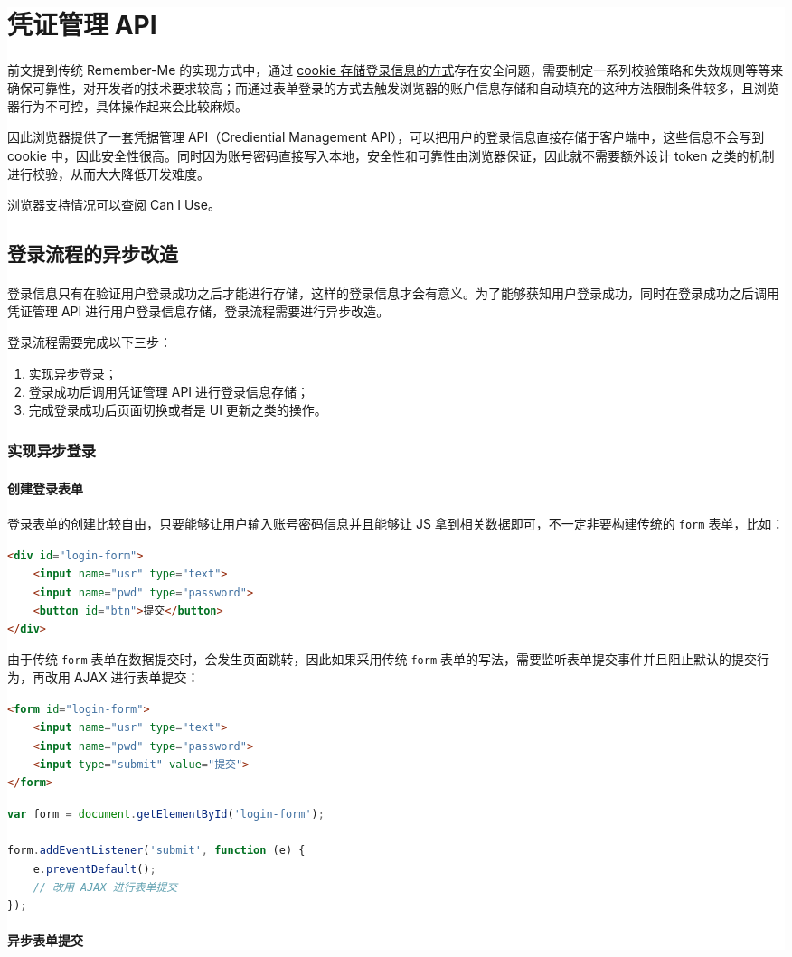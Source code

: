 # 凭证管理 API

前文提到传统 Remember-Me 的实现方式中，通过 [cookie 存储登录信息的方式](../02-remember-me.md#cookie存储登录信息)存在安全问题，需要制定一系列校验策略和失效规则等等来确保可靠性，对开发者的技术要求较高；而通过表单登录的方式去触发浏览器的账户信息存储和自动填充的这种方法限制条件较多，且浏览器行为不可控，具体操作起来会比较麻烦。

因此浏览器提供了一套凭据管理 API（Crediential Management API），可以把用户的登录信息直接存储于客户端中，这些信息不会写到 cookie 中，因此安全性很高。同时因为账号密码直接写入本地，安全性和可靠性由浏览器保证，因此就不需要额外设计 token 之类的机制进行校验，从而大大降低开发难度。

浏览器支持情况可以查阅 [Can I Use](http://caniuse.com/#search=navigator.credentials)。

## 登录流程的异步改造

登录信息只有在验证用户登录成功之后才能进行存储，这样的登录信息才会有意义。为了能够获知用户登录成功，同时在登录成功之后调用凭证管理 API 进行用户登录信息存储，登录流程需要进行异步改造。

登录流程需要完成以下三步：

1. 实现异步登录；
2. 登录成功后调用凭证管理 API 进行登录信息存储；
3. 完成登录成功后页面切换或者是 UI 更新之类的操作。

### 实现异步登录

#### 创建登录表单

登录表单的创建比较自由，只要能够让用户输入账号密码信息并且能够让 JS 拿到相关数据即可，不一定非要构建传统的 `form` 表单，比如：

```html
<div id="login-form">
    <input name="usr" type="text">
    <input name="pwd" type="password">
    <button id="btn">提交</button>
</div>
```

由于传统 `form` 表单在数据提交时，会发生页面跳转，因此如果采用传统 `form` 表单的写法，需要监听表单提交事件并且阻止默认的提交行为，再改用 AJAX 进行表单提交：

```html
<form id="login-form">
    <input name="usr" type="text">
    <input name="pwd" type="password">
    <input type="submit" value="提交">
</form>
```

```javascript
var form = document.getElementById('login-form');

form.addEventListener('submit', function (e) {
    e.preventDefault();
    // 改用 AJAX 进行表单提交
});
```

#### 异步表单提交
